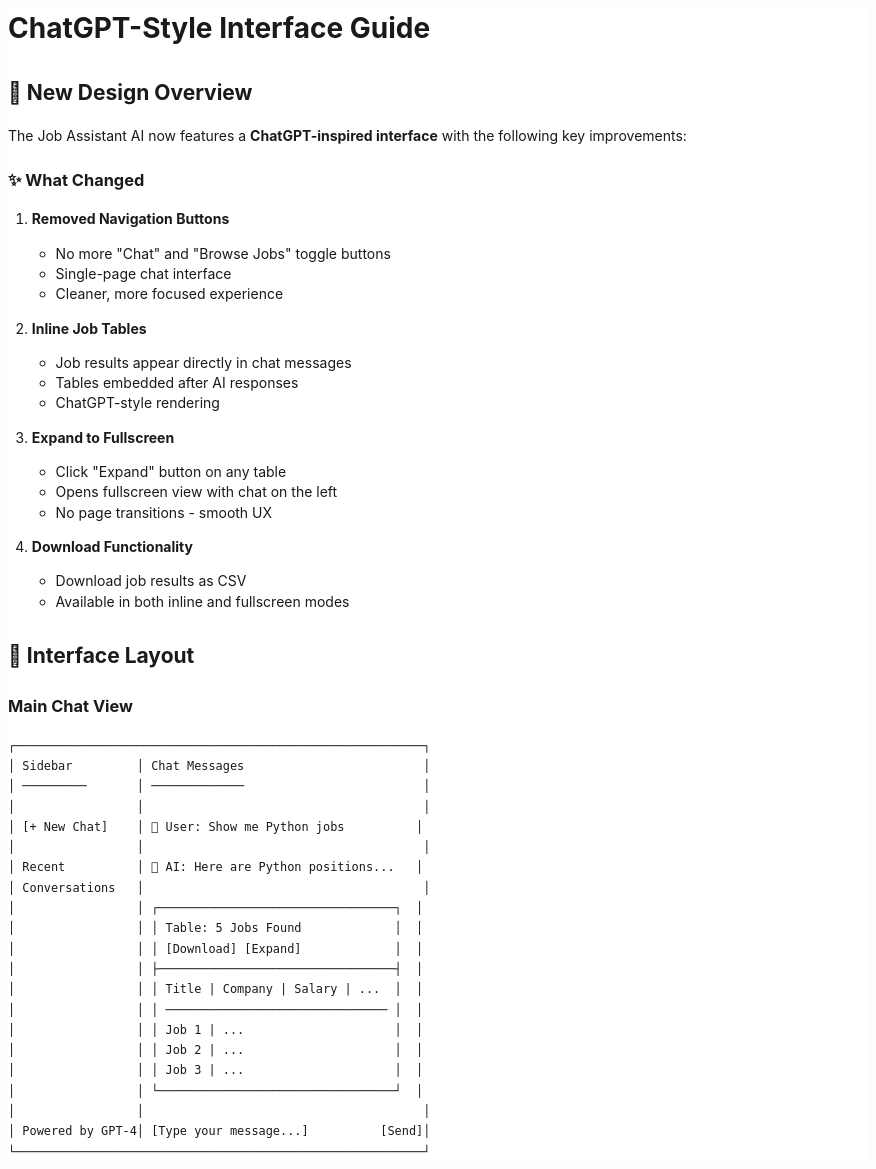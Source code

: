 # ChatGPT-Style Interface Guide

## 🎨 New Design Overview

The Job Assistant AI now features a **ChatGPT-inspired interface** with the following key improvements:

### ✨ What Changed

1. **Removed Navigation Buttons**
   - No more "Chat" and "Browse Jobs" toggle buttons
   - Single-page chat interface
   - Cleaner, more focused experience

2. **Inline Job Tables**
   - Job results appear directly in chat messages
   - Tables embedded after AI responses
   - ChatGPT-style rendering

3. **Expand to Fullscreen**
   - Click "Expand" button on any table
   - Opens fullscreen view with chat on the left
   - No page transitions - smooth UX

4. **Download Functionality**
   - Download job results as CSV
   - Available in both inline and fullscreen modes

## 📐 Interface Layout

### Main Chat View
```
┌─────────────────────────────────────────────────────────┐
│ Sidebar         │ Chat Messages                         │
│ ─────────       │ ─────────────                         │
│                 │                                       │
│ [+ New Chat]    │ 👤 User: Show me Python jobs          │
│                 │                                       │
│ Recent          │ 🤖 AI: Here are Python positions...   │
│ Conversations   │                                       │
│                 │ ┌─────────────────────────────────┐  │
│                 │ │ Table: 5 Jobs Found             │  │
│                 │ │ [Download] [Expand]             │  │
│                 │ ├─────────────────────────────────┤  │
│                 │ │ Title | Company | Salary | ...  │  │
│                 │ │ ─────────────────────────────── │  │
│                 │ │ Job 1 | ...                     │  │
│                 │ │ Job 2 | ...                     │  │
│                 │ │ Job 3 | ...                     │  │
│                 │ └─────────────────────────────────┘  │
│                 │                                       │
│ Powered by GPT-4│ [Type your message...]          [Send]│
└─────────────────────────────────────────────────────────┘
```
